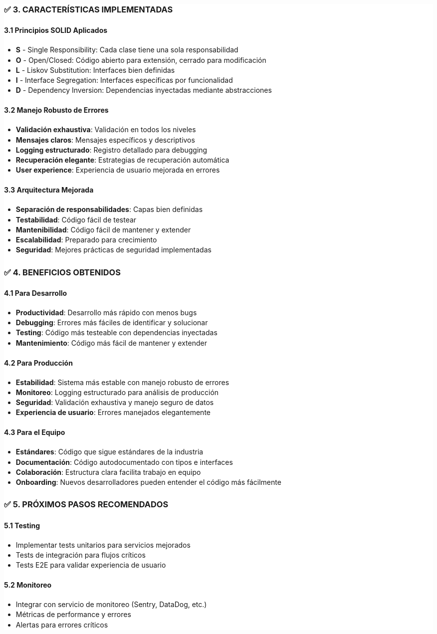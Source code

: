 ### ✅ 3. CARACTERÍSTICAS IMPLEMENTADAS

#### 3.1 Principios SOLID Aplicados
- **S** - Single Responsibility: Cada clase tiene una sola responsabilidad
- **O** - Open/Closed: Código abierto para extensión, cerrado para modificación
- **L** - Liskov Substitution: Interfaces bien definidas
- **I** - Interface Segregation: Interfaces específicas por funcionalidad
- **D** - Dependency Inversion: Dependencias inyectadas mediante abstracciones

#### 3.2 Manejo Robusto de Errores
- **Validación exhaustiva**: Validación en todos los niveles
- **Mensajes claros**: Mensajes específicos y descriptivos
- **Logging estructurado**: Registro detallado para debugging
- **Recuperación elegante**: Estrategias de recuperación automática
- **User experience**: Experiencia de usuario mejorada en errores

#### 3.3 Arquitectura Mejorada
- **Separación de responsabilidades**: Capas bien definidas
- **Testabilidad**: Código fácil de testear
- **Mantenibilidad**: Código fácil de mantener y extender
- **Escalabilidad**: Preparado para crecimiento
- **Seguridad**: Mejores prácticas de seguridad implementadas

### ✅ 4. BENEFICIOS OBTENIDOS

#### 4.1 Para Desarrollo
- **Productividad**: Desarrollo más rápido con menos bugs
- **Debugging**: Errores más fáciles de identificar y solucionar
- **Testing**: Código más testeable con dependencias inyectadas
- **Mantenimiento**: Código más fácil de mantener y extender

#### 4.2 Para Producción
- **Estabilidad**: Sistema más estable con manejo robusto de errores
- **Monitoreo**: Logging estructurado para análisis de producción
- **Seguridad**: Validación exhaustiva y manejo seguro de datos
- **Experiencia de usuario**: Errores manejados elegantemente

#### 4.3 Para el Equipo
- **Estándares**: Código que sigue estándares de la industria
- **Documentación**: Código autodocumentado con tipos e interfaces
- **Colaboración**: Estructura clara facilita trabajo en equipo
- **Onboarding**: Nuevos desarrolladores pueden entender el código más fácilmente

### ✅ 5. PRÓXIMOS PASOS RECOMENDADOS

#### 5.1 Testing
- Implementar tests unitarios para servicios mejorados
- Tests de integración para flujos críticos
- Tests E2E para validar experiencia de usuario

#### 5.2 Monitoreo
- Integrar con servicio de monitoreo (Sentry, DataDog, etc.)
- Métricas de performance y errores
- Alertas para errores críticos
